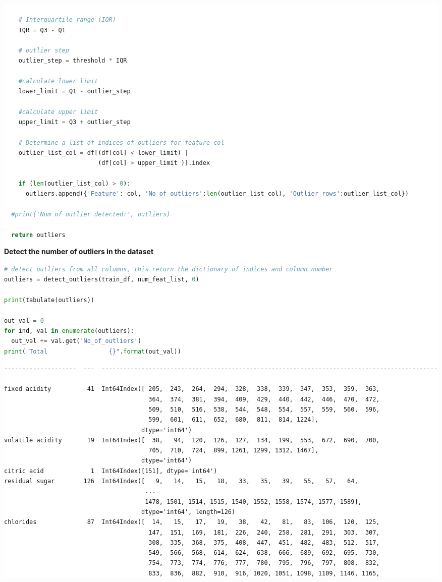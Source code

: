 ```python

    # Interquartile range (IQR)
    IQR = Q3 - Q1
    
    # outlier step
    outlier_step = threshold * IQR

    #calculate lower limit
    lower_limit = Q1 - outlier_step

    #calculate upper limit
    upper_limit = Q3 + outlier_step
    
    # Determine a list of indices of outliers for feature col
    outlier_list_col = df[(df[col] < lower_limit) | 
                          (df[col] > upper_limit )].index
    
    if (len(outlier_list_col) > 0):
      outliers.append({'Feature': col, 'No_of_outliers':len(outlier_list_col), 'Outlier_rows':outlier_list_col})
     
  #print('Num of outlier detected:', outliers)

  return outliers
```

**Detect the number of outliers in the dataset**


```python
# detect outliers from all columns, this return the dictionary of indices and column number
outliers = detect_outliers(train_df, num_feat_list, 0)

print(tabulate(outliers))

out_val = 0
for ind, val in enumerate(outliers):
  out_val += val.get('No_of_outliers')
print("Total                 {}".format(out_val))
```

    --------------------  ---  ----------------------------------------------------------------------------------------------
    fixed acidity          41  Int64Index([ 205,  243,  264,  294,  328,  338,  339,  347,  353,  359,  363,
                                            364,  374,  381,  394,  409,  429,  440,  442,  446,  470,  472,
                                            509,  510,  516,  538,  544,  548,  554,  557,  559,  560,  596,
                                            599,  601,  611,  652,  680,  811,  814, 1224],
                                          dtype='int64')
    volatile acidity       19  Int64Index([  38,   94,  120,  126,  127,  134,  199,  553,  672,  690,  700,
                                            705,  710,  724,  899, 1261, 1299, 1312, 1467],
                                          dtype='int64')
    citric acid             1  Int64Index([151], dtype='int64')
    residual sugar        126  Int64Index([   9,   14,   15,   18,   33,   35,   39,   55,   57,   64,
                                           ...
                                           1478, 1501, 1514, 1515, 1540, 1552, 1558, 1574, 1577, 1589],
                                          dtype='int64', length=126)
    chlorides              87  Int64Index([  14,   15,   17,   19,   38,   42,   81,   83,  106,  120,  125,
                                            147,  151,  169,  181,  226,  240,  258,  281,  291,  303,  307,
                                            308,  335,  368,  375,  408,  447,  451,  482,  483,  512,  517,
                                            549,  566,  568,  614,  624,  638,  666,  689,  692,  695,  730,
                                            754,  773,  774,  776,  777,  780,  795,  796,  797,  808,  832,
                                            833,  836,  882,  910,  916, 1020, 1051, 1098, 1109, 1146, 1165,